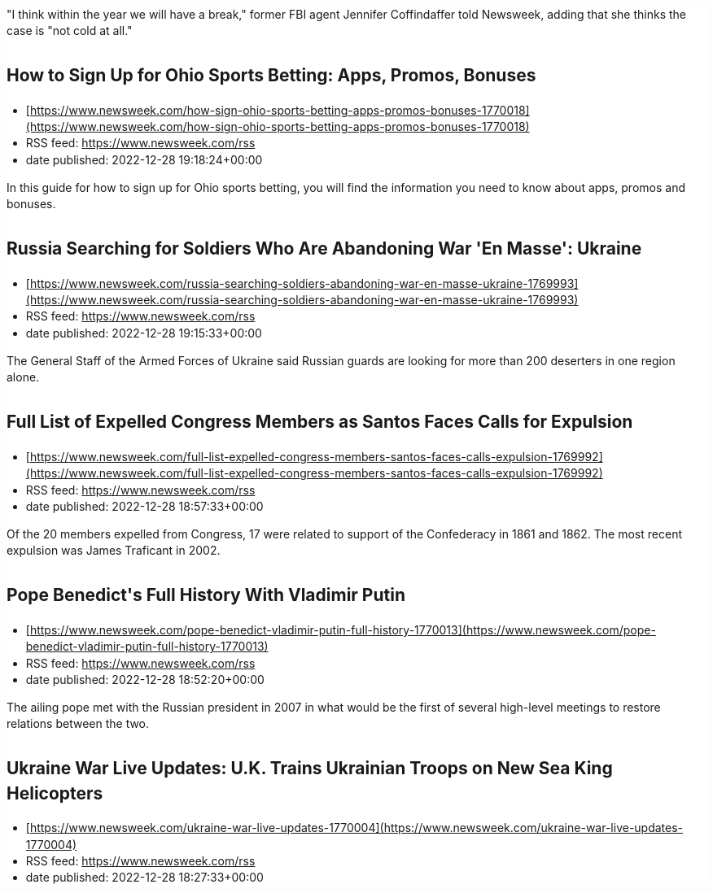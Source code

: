 "I think within the year we will have a break," former FBI agent Jennifer Coffindaffer told Newsweek, adding that she thinks the case is "not cold at all."

## How to Sign Up for Ohio Sports Betting: Apps, Promos, Bonuses
 - [https://www.newsweek.com/how-sign-ohio-sports-betting-apps-promos-bonuses-1770018](https://www.newsweek.com/how-sign-ohio-sports-betting-apps-promos-bonuses-1770018)
 - RSS feed: https://www.newsweek.com/rss
 - date published: 2022-12-28 19:18:24+00:00

In this guide for how to sign up for Ohio sports betting, you will find the information you need to know about apps, promos and bonuses.

## Russia Searching for Soldiers Who Are Abandoning War 'En Masse': Ukraine
 - [https://www.newsweek.com/russia-searching-soldiers-abandoning-war-en-masse-ukraine-1769993](https://www.newsweek.com/russia-searching-soldiers-abandoning-war-en-masse-ukraine-1769993)
 - RSS feed: https://www.newsweek.com/rss
 - date published: 2022-12-28 19:15:33+00:00

The General Staff of the Armed Forces of Ukraine said Russian guards are looking for more than 200 deserters in one region alone.

## Full List of Expelled Congress Members as Santos Faces Calls for Expulsion
 - [https://www.newsweek.com/full-list-expelled-congress-members-santos-faces-calls-expulsion-1769992](https://www.newsweek.com/full-list-expelled-congress-members-santos-faces-calls-expulsion-1769992)
 - RSS feed: https://www.newsweek.com/rss
 - date published: 2022-12-28 18:57:33+00:00

Of the 20 members expelled from Congress, 17 were related to support of the Confederacy in 1861 and 1862. The most recent expulsion was James Traficant in 2002.

## Pope Benedict's Full History With Vladimir Putin
 - [https://www.newsweek.com/pope-benedict-vladimir-putin-full-history-1770013](https://www.newsweek.com/pope-benedict-vladimir-putin-full-history-1770013)
 - RSS feed: https://www.newsweek.com/rss
 - date published: 2022-12-28 18:52:20+00:00

The ailing pope met with the Russian president in 2007 in what would be the first of several high-level meetings to restore relations between the two.

## Ukraine War Live Updates: U.K. Trains Ukrainian Troops on New Sea King Helicopters
 - [https://www.newsweek.com/ukraine-war-live-updates-1770004](https://www.newsweek.com/ukraine-war-live-updates-1770004)
 - RSS feed: https://www.newsweek.com/rss
 - date published: 2022-12-28 18:27:33+00:00
